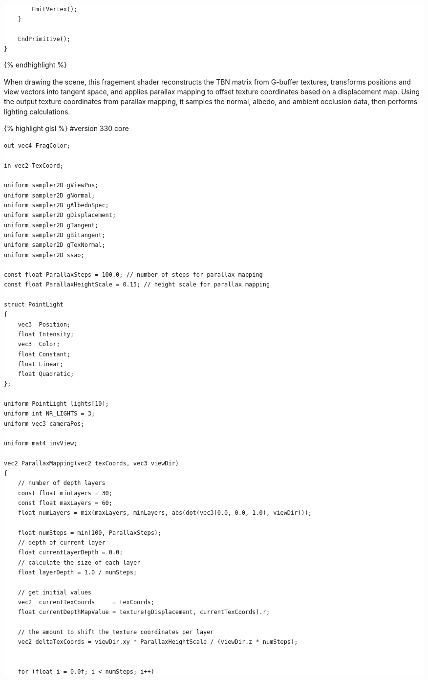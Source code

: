             EmitVertex();
        }
        
        EndPrimitive();
    }
{% endhighlight %}
</div>      

When drawing the scene, this fragement shader reconstructs the TBN matrix from G-buffer textures, transforms positions and view vectors into tangent space, and applies parallax mapping to offset texture coordinates based on a displacement map. Using the output texture coordinates from parallax mapping, it samples the normal, albedo, and ambient occlusion data, then performs lighting calculations. 

<div class="padded-code-block">
{% highlight glsl %}
    #version 330 core

    out vec4 FragColor;

    in vec2 TexCoord;

    uniform sampler2D gViewPos;
    uniform sampler2D gNormal;
    uniform sampler2D gAlbedoSpec;
    uniform sampler2D gDisplacement;
    uniform sampler2D gTangent;
    uniform sampler2D gBitangent;
    uniform sampler2D gTexNormal;
    uniform sampler2D ssao;

    const float ParallaxSteps = 100.0; // number of steps for parallax mapping
    const float ParallaxHeightScale = 0.15; // height scale for parallax mapping

    struct PointLight
    {
        vec3  Position;
        float Intensity;
        vec3  Color;
        float Constant;
        float Linear;
        float Quadratic;
    };

    uniform PointLight lights[10];
    uniform int NR_LIGHTS = 3;
    uniform vec3 cameraPos;

    uniform mat4 invView;

    vec2 ParallaxMapping(vec2 texCoords, vec3 viewDir)
    {
        // number of depth layers
        const float minLayers = 30;
        const float maxLayers = 60;
        float numLayers = mix(maxLayers, minLayers, abs(dot(vec3(0.0, 0.0, 1.0), viewDir)));  
        
        float numSteps = min(100, ParallaxSteps);
        // depth of current layer
        float currentLayerDepth = 0.0;
        // calculate the size of each layer
        float layerDepth = 1.0 / numSteps;

        // get initial values
        vec2  currentTexCoords     = texCoords;
        float currentDepthMapValue = texture(gDisplacement, currentTexCoords).r;
        
        // the amount to shift the texture coordinates per layer 
        vec2 deltaTexCoords = viewDir.xy * ParallaxHeightScale / (viewDir.z * numSteps);
    

        for (float i = 0.0f; i < numSteps; i++)

[jekyll-docs]: https://jekyllrb.com/docs/home
[jekyll-gh]:   https://github.com/jekyll/jekyll
[jekyll-talk]: https://talk.jekyllrb.com/